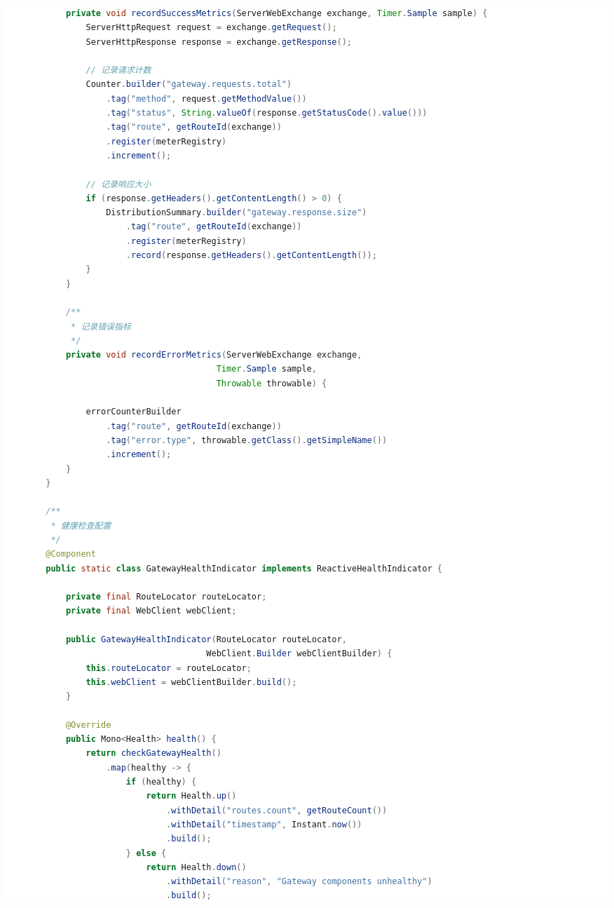 ```java
            private void recordSuccessMetrics(ServerWebExchange exchange, Timer.Sample sample) {
                ServerHttpRequest request = exchange.getRequest();
                ServerHttpResponse response = exchange.getResponse();
                
                // 记录请求计数
                Counter.builder("gateway.requests.total")
                    .tag("method", request.getMethodValue())
                    .tag("status", String.valueOf(response.getStatusCode().value()))
                    .tag("route", getRouteId(exchange))
                    .register(meterRegistry)
                    .increment();
                
                // 记录响应大小
                if (response.getHeaders().getContentLength() > 0) {
                    DistributionSummary.builder("gateway.response.size")
                        .tag("route", getRouteId(exchange))
                        .register(meterRegistry)
                        .record(response.getHeaders().getContentLength());
                }
            }
            
            /**
             * 记录错误指标
             */
            private void recordErrorMetrics(ServerWebExchange exchange, 
                                          Timer.Sample sample, 
                                          Throwable throwable) {
                
                errorCounterBuilder
                    .tag("route", getRouteId(exchange))
                    .tag("error.type", throwable.getClass().getSimpleName())
                    .increment();
            }
        }
        
        /**
         * 健康检查配置
         */
        @Component
        public static class GatewayHealthIndicator implements ReactiveHealthIndicator {
            
            private final RouteLocator routeLocator;
            private final WebClient webClient;
            
            public GatewayHealthIndicator(RouteLocator routeLocator, 
                                        WebClient.Builder webClientBuilder) {
                this.routeLocator = routeLocator;
                this.webClient = webClientBuilder.build();
            }
            
            @Override
            public Mono<Health> health() {
                return checkGatewayHealth()
                    .map(healthy -> {
                        if (healthy) {
                            return Health.up()
                                .withDetail("routes.count", getRouteCount())
                                .withDetail("timestamp", Instant.now())
                                .build();
                        } else {
                            return Health.down()
                                .withDetail("reason", "Gateway components unhealthy")
                                .build();
```